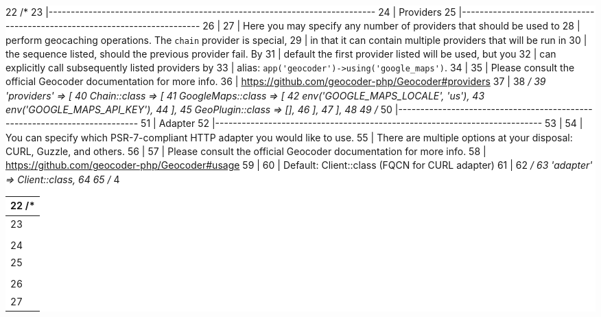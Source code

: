 22 /*
23 |--------------------------------------------------------------------------
24 | Providers
25 |--------------------------------------------------------------------------
26 |
27 | Here you may specify any number of providers that should be used
to
28 | perform geocaching operations. The `chain` provider is special,
29 | in that it can contain multiple providers that will be run in
30 | the sequence listed, should the previous provider fail. By
31 | default the first provider listed will be used, but you
32 | can explicitly call subsequently listed providers by
33 | alias: `app('geocoder')->using('google_maps')`.
34 |
35 | Please consult the official Geocoder documentation for more info.
36 | https://github.com/geocoder-php/Geocoder#providers
37 |
38 */
39 'providers' => [
40 Chain::class => [
41 GoogleMaps::class => [
42 env('GOOGLE_MAPS_LOCALE', 'us'),
43 env('GOOGLE_MAPS_API_KEY'),
44 ],
45 GeoPlugin::class => [],
46 ],
47 ],
48
49 /*
50 |--------------------------------------------------------------------------
51 | Adapter
52 |--------------------------------------------------------------------------
53 |
54 | You can specify which PSR-7-compliant HTTP adapter you would like
to use.
55 | There are multiple options at your disposal: CURL, Guzzle, and
others.
56 |
57 | Please consult the official Geocoder documentation for more info.
58 | https://github.com/geocoder-php/Geocoder#usage
59 |
60 | Default: Client::class (FQCN for CURL adapter)
61 |
62 */
63 'adapter' => Client::class,
64
65 /*
4

| 22 /*                                                                   |
|:------------------------------------------------------------------------|
| 23 |------------------------------------------------------------------- |
|                                                                         |
| 24 | Providers                                                          |
| 25 |------------------------------------------------------------------- |
|                                                                         |
| 26 |                                                                    |
| 27 | Here you may specify any number of providers that should be used   |